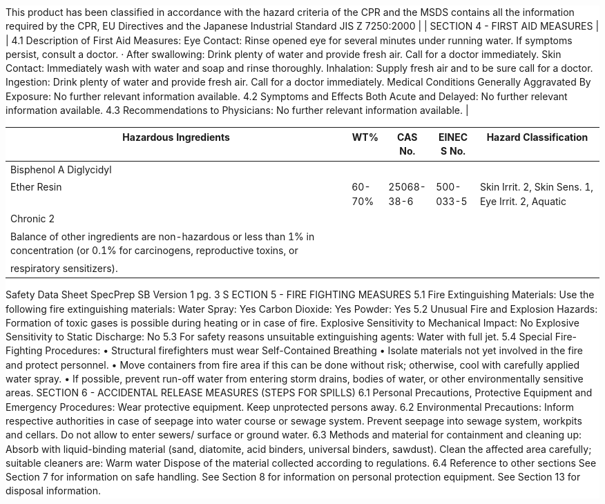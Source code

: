 This product has been classified in accordance with the hazard criteria of the CPR and the MSDS contains all the
information required by the CPR, EU Directives and the Japanese Industrial Standard JIS Z 7250:2000 |
| SECTION 4 - FIRST AID MEASURES |
| 4.1 Description of First Aid Measures:
Eye Contact: Rinse opened eye for several minutes under running water. If symptoms
persist, consult a doctor. · After swallowing: Drink plenty of water and
provide fresh air. Call for a doctor immediately.
Skin Contact: Immediately wash with water and soap and rinse thoroughly.
Inhalation: Supply fresh air and to be sure call for a doctor.
Ingestion: Drink plenty of water and provide fresh air. Call for a doctor immediately.
Medical Conditions
Generally Aggravated
By Exposure: No further relevant information available.
4.2 Symptoms and Effects Both Acute and Delayed: No further relevant information available.
4.3 Recommendations to Physicians: No further relevant information available. |

| Hazardous Ingredients | WT% | CAS No. | EINECS No. | Hazard Classification |
| --- | --- | --- | --- | --- |
| Bisphenol A Diglycidyl
Ether Resin | 60-70% | 25068-38-6 | 500-033-5 | Skin Irrit. 2, Skin Sens. 1, Eye Irrit. 2, Aquatic
Chronic 2 |
| Balance of other ingredients are non-hazardous or less than 1% in concentration (or 0.1% for carcinogens, reproductive toxins, or
respiratory sensitizers). | | | | |

Safety Data Sheet
SpecPrep SB
Version 1 pg. 3
S ECTION 5 - FIRE FIGHTING MEASURES
5.1 Fire Extinguishing Materials:
Use the following fire extinguishing materials: Water Spray: Yes
Carbon Dioxide: Yes
Powder: Yes
5.2 Unusual Fire and Explosion Hazards:
Formation of toxic gases is possible during heating or in case of fire.
Explosive Sensitivity to Mechanical Impact: No
Explosive Sensitivity to Static Discharge: No
5.3 For safety reasons unsuitable extinguishing agents:
Water with full jet.
5.4 Special Fire-Fighting Procedures:
• Structural firefighters must wear Self-Contained Breathing
• Isolate materials not yet involved in the fire and protect personnel.
• Move containers from fire area if this can be done without risk; otherwise, cool with carefully
applied water spray.
• If possible, prevent run-off water from entering storm drains, bodies of water, or other
environmentally sensitive areas.
SECTION 6 - ACCIDENTAL RELEASE MEASURES (STEPS FOR SPILLS)
6.1 Personal Precautions, Protective Equipment and Emergency Procedures:
Wear protective equipment. Keep unprotected persons away.
6.2 Environmental Precautions:
Inform respective authorities in case of seepage into water course or sewage system. Prevent
seepage into sewage system, workpits and cellars.
Do not allow to enter sewers/ surface or ground water.
6.3 Methods and material for containment and cleaning up:
Absorb with liquid-binding material (sand, diatomite, acid binders, universal binders, sawdust).
Clean the affected area carefully; suitable cleaners are: Warm water
Dispose of the material collected according to regulations.
6.4 Reference to other sections
See Section 7 for information on safe handling.
See Section 8 for information on personal protection equipment.
See Section 13 for disposal information.
